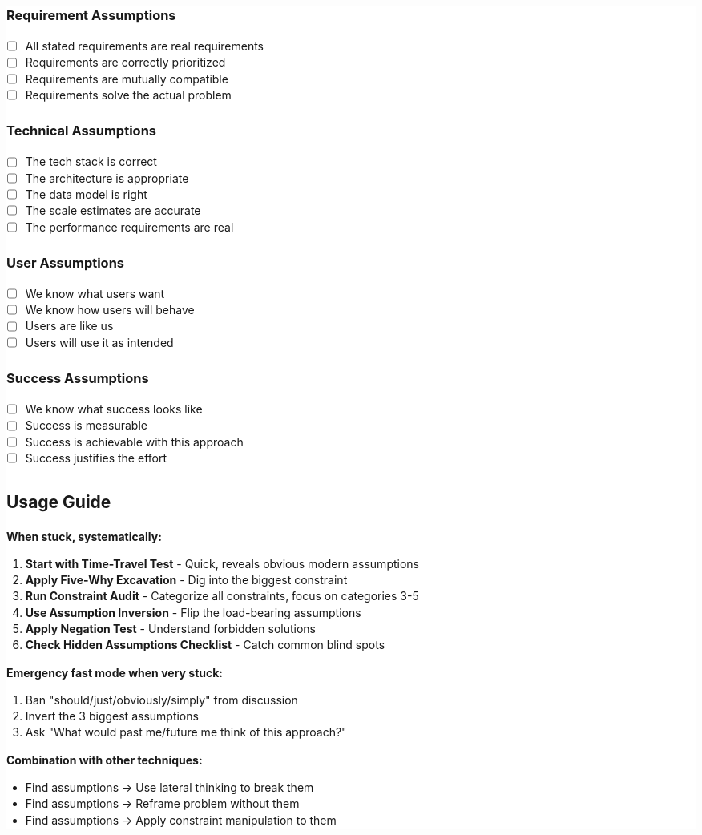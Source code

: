 ### Requirement Assumptions
- [ ] All stated requirements are real requirements
- [ ] Requirements are correctly prioritized
- [ ] Requirements are mutually compatible
- [ ] Requirements solve the actual problem

### Technical Assumptions
- [ ] The tech stack is correct
- [ ] The architecture is appropriate
- [ ] The data model is right
- [ ] The scale estimates are accurate
- [ ] The performance requirements are real

### User Assumptions
- [ ] We know what users want
- [ ] We know how users will behave
- [ ] Users are like us
- [ ] Users will use it as intended

### Success Assumptions
- [ ] We know what success looks like
- [ ] Success is measurable
- [ ] Success is achievable with this approach
- [ ] Success justifies the effort

## Usage Guide

**When stuck, systematically:**

1. **Start with Time-Travel Test** - Quick, reveals obvious modern assumptions
2. **Apply Five-Why Excavation** - Dig into the biggest constraint
3. **Run Constraint Audit** - Categorize all constraints, focus on categories 3-5
4. **Use Assumption Inversion** - Flip the load-bearing assumptions
5. **Apply Negation Test** - Understand forbidden solutions
6. **Check Hidden Assumptions Checklist** - Catch common blind spots

**Emergency fast mode when very stuck:**
1. Ban "should/just/obviously/simply" from discussion
2. Invert the 3 biggest assumptions
3. Ask "What would past me/future me think of this approach?"

**Combination with other techniques:**
- Find assumptions → Use lateral thinking to break them
- Find assumptions → Reframe problem without them
- Find assumptions → Apply constraint manipulation to them
